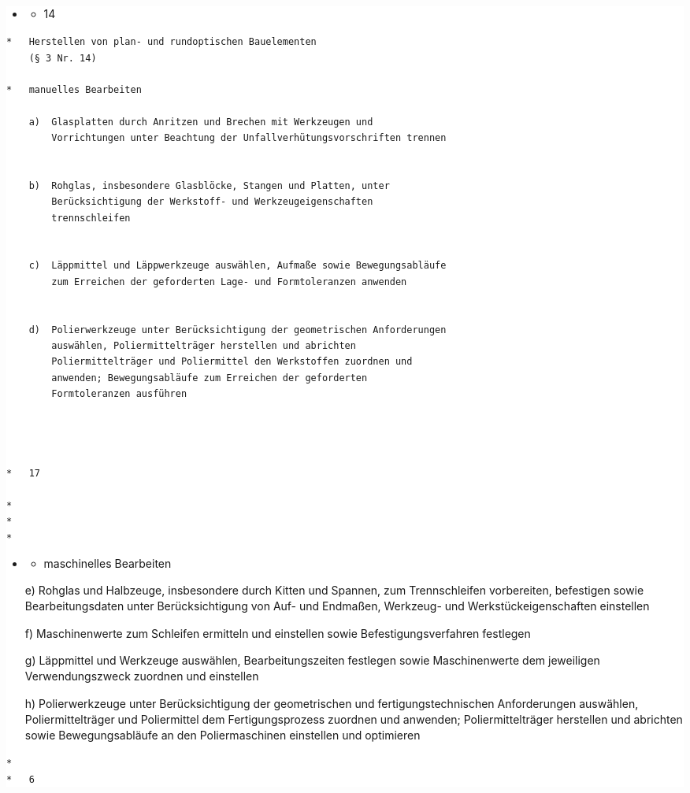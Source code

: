 
*    *   14

    *   Herstellen von plan- und rundoptischen Bauelementen
        (§ 3 Nr. 14)

    *   manuelles Bearbeiten

        a)  Glasplatten durch Anritzen und Brechen mit Werkzeugen und
            Vorrichtungen unter Beachtung der Unfallverhütungsvorschriften trennen


        b)  Rohglas, insbesondere Glasblöcke, Stangen und Platten, unter
            Berücksichtigung der Werkstoff- und Werkzeugeigenschaften
            trennschleifen


        c)  Läppmittel und Läppwerkzeuge auswählen, Aufmaße sowie Bewegungsabläufe
            zum Erreichen der geforderten Lage- und Formtoleranzen anwenden


        d)  Polierwerkzeuge unter Berücksichtigung der geometrischen Anforderungen
            auswählen, Poliermittelträger herstellen und abrichten
            Poliermittelträger und Poliermittel den Werkstoffen zuordnen und
            anwenden; Bewegungsabläufe zum Erreichen der geforderten
            Formtoleranzen ausführen




    *   17

    *
    *
    *

*    *   maschinelles Bearbeiten

        e)  Rohglas und Halbzeuge, insbesondere durch Kitten und Spannen, zum
            Trennschleifen vorbereiten, befestigen sowie Bearbeitungsdaten unter
            Berücksichtigung von Auf- und Endmaßen, Werkzeug- und
            Werkstückeigenschaften einstellen


        f)  Maschinenwerte zum Schleifen ermitteln und einstellen sowie
            Befestigungsverfahren festlegen


        g)  Läppmittel und Werkzeuge auswählen, Bearbeitungszeiten festlegen sowie
            Maschinenwerte dem jeweiligen Verwendungszweck zuordnen und einstellen


        h)  Polierwerkzeuge unter Berücksichtigung der geometrischen und
            fertigungstechnischen Anforderungen auswählen, Poliermittelträger und
            Poliermittel dem Fertigungsprozess zuordnen und anwenden;
            Poliermittelträger herstellen und abrichten sowie Bewegungsabläufe an
            den Poliermaschinen einstellen und optimieren




    *
    *   6
